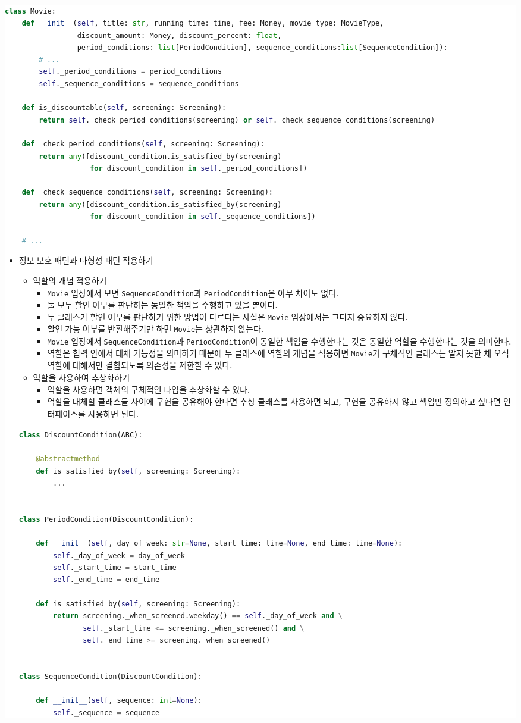   ```python
  class Movie:
      def __init__(self, title: str, running_time: time, fee: Money, movie_type: MovieType, 
                   discount_amount: Money, discount_percent: float,
                   period_conditions: list[PeriodCondition], sequence_conditions:list[SequenceCondition]):
          # ...
          self._period_conditions = period_conditions
          self._sequence_conditions = sequence_conditions
  
      def is_discountable(self, screening: Screening):
          return self._check_period_conditions(screening) or self._check_sequence_conditions(screening)
      
      def _check_period_conditions(self, screening: Screening):
          return any([discount_condition.is_satisfied_by(screening) 
                      for discount_condition in self._period_conditions])
  
      def _check_sequence_conditions(self, screening: Screening):
          return any([discount_condition.is_satisfied_by(screening) 
                      for discount_condition in self._sequence_conditions])
      
      # ...
  ```



- 정보 보호 패턴과 다형성 패턴 적용하기

  - 역할의 개념 적용하기
    - `Movie` 입장에서 보면 `SequenceCondition`과 `PeriodCondition`은 아무 차이도 없다.
    - 둘 모두 할인 여부를 판단하는 동일한 책임을 수행하고 있을 뿐이다.
    - 두 클래스가 할인 여부를 판단하기 위한 방법이 다르다는 사실은 `Movie` 임장에서는 그다지 중요하지 않다.
    - 할인 가능 여부를 반환해주기만 하면 `Movie`는 상관하지 않는다.
    - `Movie` 입장에서 `SequenceCondition`과 `PeriodCondition`이 동일한 책임을 수행한다는 것은 동일한 역할을 수행한다는 것을 의미한다.
    - 역할은 협력 안에서 대체 가능성을 의미하기 때문에 두 클래스에 역할의 개념을 적용하면 `Movie`가 구체적인 클래스는 알지 못한 채 오직 역할에 대해서만 결합되도록 의존성을 제한할 수 있다.
  - 역할을 사용하여 추상화하기
    - 역할을 사용하면 객체의 구체적인 타입을 추상화할 수 있다.
    - 역할을 대체할 클래스들 사이에 구현을 공유해야 한다면 추상 클래스를 사용하면 되고, 구현을 공유하지 않고 책임만 정의하고 싶다면 인터페이스를 사용하면 된다.

  ```python
  class DiscountCondition(ABC):
  
      @abstractmethod
      def is_satisfied_by(self, screening: Screening):
          ...
  
  
  class PeriodCondition(DiscountCondition):
  
      def __init__(self, day_of_week: str=None, start_time: time=None, end_time: time=None):
          self._day_of_week = day_of_week
          self._start_time = start_time
          self._end_time = end_time
  
      def is_satisfied_by(self, screening: Screening):
          return screening._when_screened.weekday() == self._day_of_week and \
                 self._start_time <= screening._when_screened() and \
                 self._end_time >= screening._when_screened()
  
  
  class SequenceCondition(DiscountCondition):
  
      def __init__(self, sequence: int=None):
          self._sequence = sequence
  ```